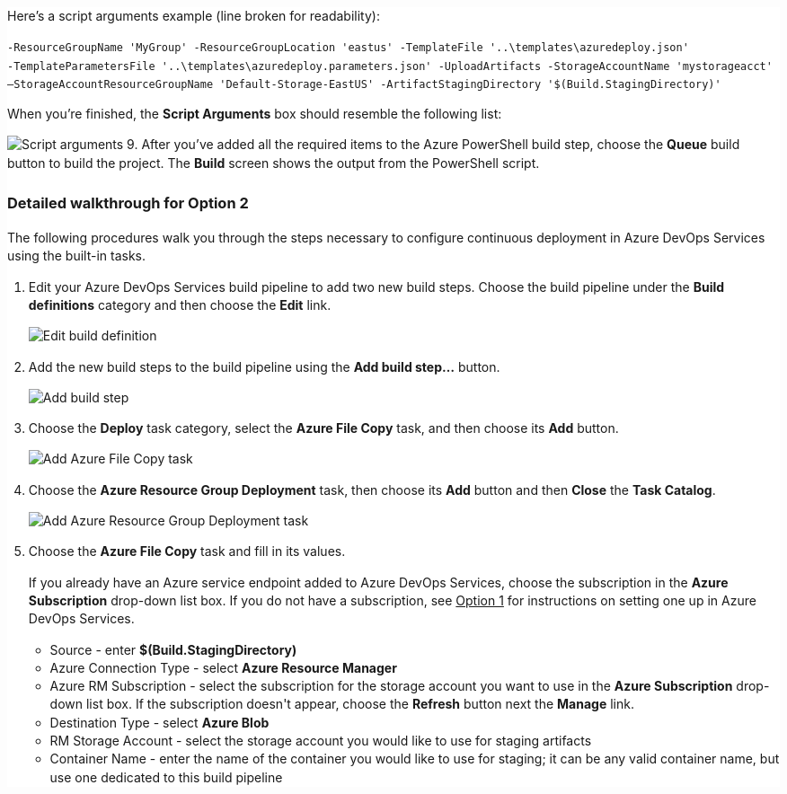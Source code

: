    Here’s a script arguments example (line broken for readability):

   ```
   -ResourceGroupName 'MyGroup' -ResourceGroupLocation 'eastus' -TemplateFile '..\templates\azuredeploy.json'
   -TemplateParametersFile '..\templates\azuredeploy.parameters.json' -UploadArtifacts -StorageAccountName 'mystorageacct'
   –StorageAccountResourceGroupName 'Default-Storage-EastUS' -ArtifactStagingDirectory '$(Build.StagingDirectory)'
   ```

   When you’re finished, the **Script Arguments** box should resemble the following list:

   ![Script arguments](media/vs-azure-tools-resource-groups-ci-in-vsts/walkthrough12.png)
9. After you’ve added all the required items to the Azure PowerShell build step, choose the **Queue** build button to build the project. The **Build** screen shows the output from the PowerShell script.

### Detailed walkthrough for Option 2
The following procedures walk you through the steps necessary to configure continuous deployment in Azure DevOps Services using the built-in tasks.

1. Edit your Azure DevOps Services build pipeline to add two new build steps. Choose the build pipeline under the **Build definitions** category and then choose the **Edit** link.

   ![Edit build definition](media/vs-azure-tools-resource-groups-ci-in-vsts/walkthrough13.png)
2. Add the new build steps to the build pipeline using the **Add build step…** button.

   ![Add build step](media/vs-azure-tools-resource-groups-ci-in-vsts/walkthrough14.png)
3. Choose the **Deploy** task category, select the **Azure File Copy** task, and then choose its **Add** button.

   ![Add Azure File Copy task](media/vs-azure-tools-resource-groups-ci-in-vsts/walkthrough15.png)
4. Choose the **Azure Resource Group Deployment** task, then choose its **Add** button and then **Close** the **Task Catalog**.

   ![Add Azure Resource Group Deployment task](media/vs-azure-tools-resource-groups-ci-in-vsts/walkthrough16.png)
5. Choose the **Azure File Copy** task and fill in its values.

   If you already have an Azure service endpoint added to Azure DevOps Services, choose the subscription in the **Azure Subscription** drop-down list box. If you do not have a subscription, see [Option 1](#detailed-walkthrough-for-option-1) for instructions on setting one up in Azure DevOps Services.

   * Source - enter **$(Build.StagingDirectory)**
   * Azure Connection Type - select **Azure Resource Manager**
   * Azure RM Subscription - select the subscription for the storage account you want to use in the **Azure Subscription** drop-down list box. If the subscription doesn't appear, choose the **Refresh** button next the **Manage** link.
   * Destination Type - select **Azure Blob**
   * RM Storage Account - select the storage account you would like to use for staging artifacts
   * Container Name - enter the name of the container you would like to use for staging; it can be any valid container name, but use one dedicated to this build pipeline
